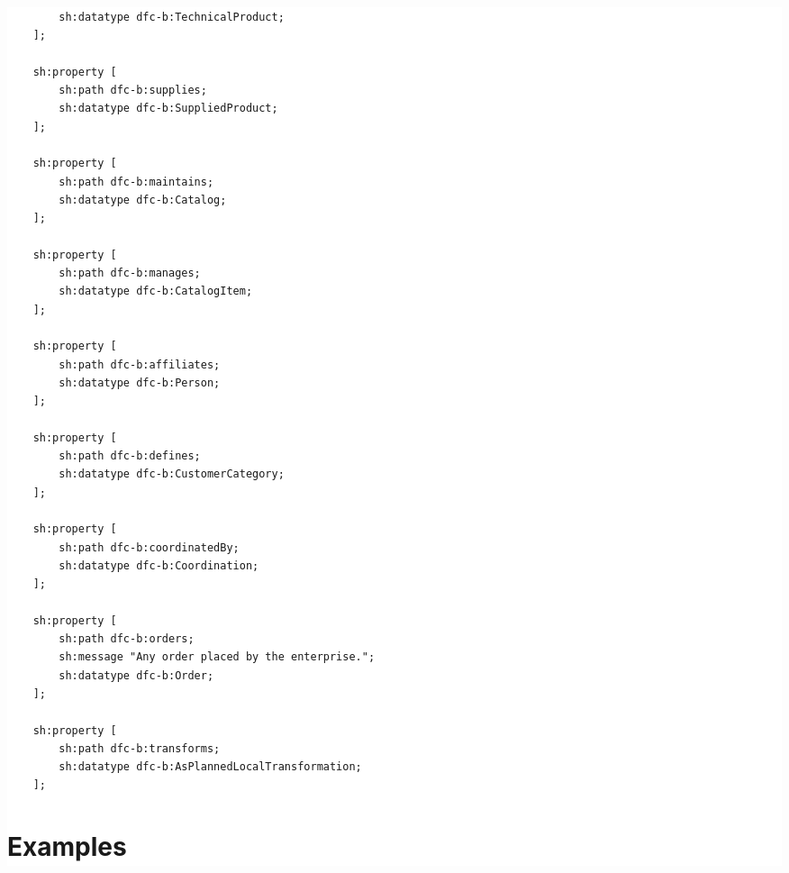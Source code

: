 ```
        sh:datatype dfc-b:TechnicalProduct;
    ];

    sh:property [
		sh:path dfc-b:supplies;
        sh:datatype dfc-b:SuppliedProduct;
    ];

    sh:property [
		sh:path dfc-b:maintains;
        sh:datatype dfc-b:Catalog;
    ];

    sh:property [
		sh:path dfc-b:manages;
        sh:datatype dfc-b:CatalogItem;
    ];

    sh:property [
		sh:path dfc-b:affiliates;
        sh:datatype dfc-b:Person;
    ];

    sh:property [
		sh:path dfc-b:defines;
        sh:datatype dfc-b:CustomerCategory;
    ];

    sh:property [
		sh:path dfc-b:coordinatedBy;
        sh:datatype dfc-b:Coordination;
    ];

    sh:property [
		sh:path dfc-b:orders;
        sh:message "Any order placed by the enterprise.";
        sh:datatype dfc-b:Order;
    ];

    sh:property [
		sh:path dfc-b:transforms;
        sh:datatype dfc-b:AsPlannedLocalTransformation;
    ];
```

# Examples
